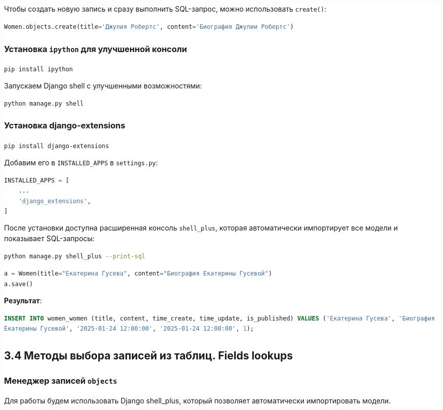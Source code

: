 Чтобы создать новую запись и сразу выполнить SQL-запрос, можно использовать `create()`:

```python
Women.objects.create(title='Джулия Робертс', content='Биография Джулии Робертс')
```

### Установка `ipython` для улучшенной консоли

```bash
pip install ipython
```

Запускаем Django shell с улучшенными возможностями:

```bash
python manage.py shell
```

### Установка django-extensions

```bash
pip install django-extensions
```

Добавим его в `INSTALLED_APPS` в `settings.py`:

```python
INSTALLED_APPS = [
    ...
    'django_extensions',
]
```

После установки доступна расширенная консоль `shell_plus`, которая автоматически импортирует все модели и показывает SQL-запросы:

```bash
python manage.py shell_plus --print-sql
```

```python
a = Women(title="Екатерина Гусева", content="Биография Екатерины Гусевой")
a.save()
```

**Результат**:

```sql
INSERT INTO women_women (title, content, time_create, time_update, is_published) VALUES ('Екатерина Гусева', 'Биография Екатерины Гусевой', '2025-01-24 12:00:00', '2025-01-24 12:00:00', 1);
```

## 3.4 Методы выбора записей из таблиц. Fields lookups

### Менеджер записей `objects`

Для работы будем использовать Django shell_plus, который позволяет автоматически импортировать модели.
